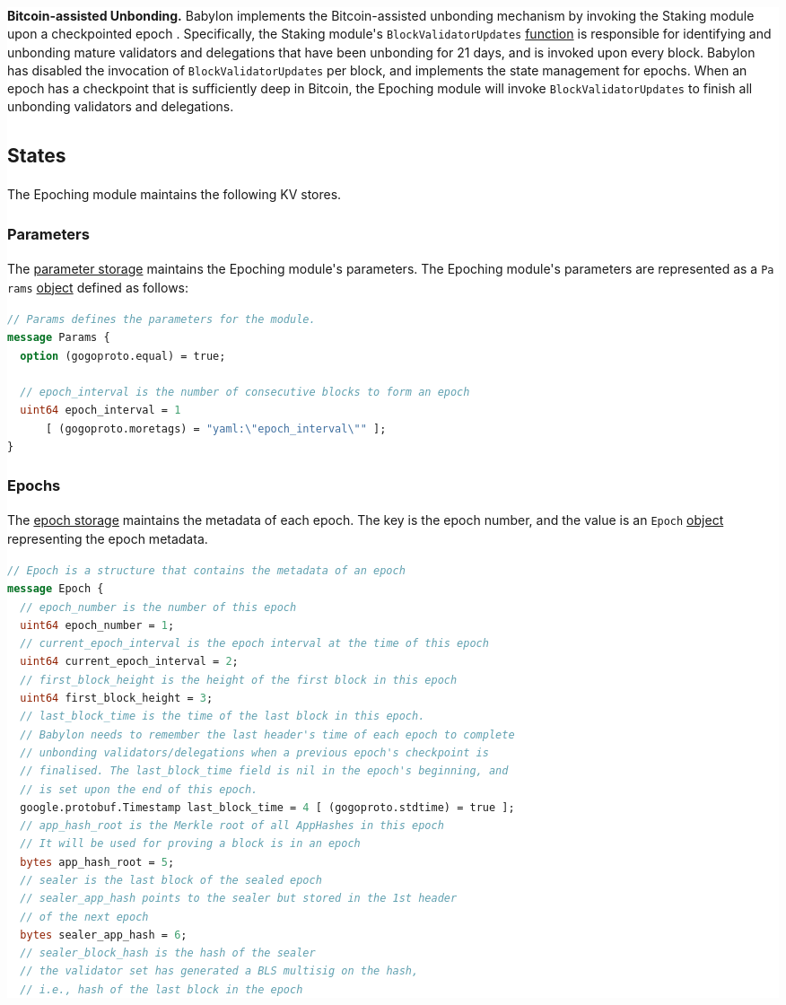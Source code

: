 **Bitcoin-assisted Unbonding.** Babylon implements the Bitcoin-assisted
unbonding mechanism by invoking the Staking module upon a checkpointed epoch .
Specifically, the Staking module's `BlockValidatorUpdates`
[function](https://github.com/cosmos/cosmos-sdk/blob/7e6948f50cd4838a0161838a099f74e0b5b0213c/x/staking/keeper/val_state_change.go#L36-L102)
is responsible for identifying and unbonding mature validators and delegations
that have been unbonding for 21 days, and is invoked upon every block. Babylon
has disabled the invocation of `BlockValidatorUpdates` per block, and implements
the state management for epochs. When an epoch has a checkpoint that is
sufficiently deep in Bitcoin, the Epoching module will invoke
`BlockValidatorUpdates` to finish all unbonding validators and delegations.

## States

The Epoching module maintains the following KV stores.

### Parameters

The [parameter storage](./keeper/params.go) maintains the Epoching module's
parameters. The Epoching module's parameters are represented as a `Params`
[object](../../proto/babylon/epoching/v1/params.proto) defined as follows:

```protobuf
// Params defines the parameters for the module.
message Params {
  option (gogoproto.equal) = true;

  // epoch_interval is the number of consecutive blocks to form an epoch
  uint64 epoch_interval = 1
      [ (gogoproto.moretags) = "yaml:\"epoch_interval\"" ];
}
```

### Epochs

The [epoch storage](./keeper/params.go) maintains the metadata of each epoch.
The key is the epoch number, and the value is an `Epoch`
[object](../../proto/babylon/epoching/v1/epoching.proto) representing the epoch
metadata.

```protobuf
// Epoch is a structure that contains the metadata of an epoch
message Epoch {
  // epoch_number is the number of this epoch
  uint64 epoch_number = 1;
  // current_epoch_interval is the epoch interval at the time of this epoch
  uint64 current_epoch_interval = 2;
  // first_block_height is the height of the first block in this epoch
  uint64 first_block_height = 3;
  // last_block_time is the time of the last block in this epoch.
  // Babylon needs to remember the last header's time of each epoch to complete
  // unbonding validators/delegations when a previous epoch's checkpoint is
  // finalised. The last_block_time field is nil in the epoch's beginning, and
  // is set upon the end of this epoch.
  google.protobuf.Timestamp last_block_time = 4 [ (gogoproto.stdtime) = true ];
  // app_hash_root is the Merkle root of all AppHashes in this epoch
  // It will be used for proving a block is in an epoch
  bytes app_hash_root = 5;
  // sealer is the last block of the sealed epoch
  // sealer_app_hash points to the sealer but stored in the 1st header
  // of the next epoch
  bytes sealer_app_hash = 6;
  // sealer_block_hash is the hash of the sealer
  // the validator set has generated a BLS multisig on the hash,
  // i.e., hash of the last block in the epoch
```